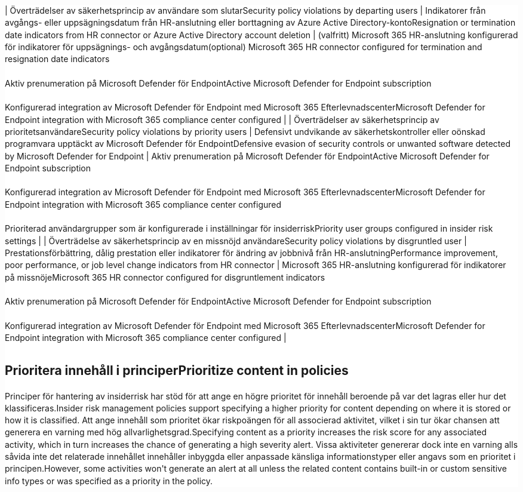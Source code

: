 | <span data-ttu-id="aaaa0-242">Överträdelser av säkerhetsprincip av användare som slutar</span><span class="sxs-lookup"><span data-stu-id="aaaa0-242">Security policy violations by departing users</span></span> | <span data-ttu-id="aaaa0-243">Indikatorer från avgångs- eller uppsägningsdatum från HR-anslutning eller borttagning av Azure Active Directory-konto</span><span class="sxs-lookup"><span data-stu-id="aaaa0-243">Resignation or termination date indicators from HR connector or Azure Active Directory account deletion</span></span> | <span data-ttu-id="aaaa0-244">(valfritt) Microsoft 365 HR-anslutning konfigurerad för indikatorer för uppsägnings- och avgångsdatum</span><span class="sxs-lookup"><span data-stu-id="aaaa0-244">(optional) Microsoft 365 HR connector configured for termination and resignation date indicators</span></span> <br><br> <span data-ttu-id="aaaa0-245">Aktiv prenumeration på Microsoft Defender för Endpoint</span><span class="sxs-lookup"><span data-stu-id="aaaa0-245">Active Microsoft Defender for Endpoint subscription</span></span> <br><br> <span data-ttu-id="aaaa0-246">Konfigurerad integration av Microsoft Defender för Endpoint med Microsoft 365 Efterlevnadscenter</span><span class="sxs-lookup"><span data-stu-id="aaaa0-246">Microsoft Defender for Endpoint integration with Microsoft 365 compliance center configured</span></span> |
| <span data-ttu-id="aaaa0-247">Överträdelser av säkerhetsprincip av prioritetsanvändare</span><span class="sxs-lookup"><span data-stu-id="aaaa0-247">Security policy violations by priority users</span></span> | <span data-ttu-id="aaaa0-248">Defensivt undvikande av säkerhetskontroller eller oönskad programvara upptäckt av Microsoft Defender för Endpoint</span><span class="sxs-lookup"><span data-stu-id="aaaa0-248">Defensive evasion of security controls or unwanted software detected by Microsoft Defender for Endpoint</span></span> | <span data-ttu-id="aaaa0-249">Aktiv prenumeration på Microsoft Defender för Endpoint</span><span class="sxs-lookup"><span data-stu-id="aaaa0-249">Active Microsoft Defender for Endpoint subscription</span></span> <br><br> <span data-ttu-id="aaaa0-250">Konfigurerad integration av Microsoft Defender för Endpoint med Microsoft 365 Efterlevnadscenter</span><span class="sxs-lookup"><span data-stu-id="aaaa0-250">Microsoft Defender for Endpoint integration with Microsoft 365 compliance center configured</span></span> <br><br> <span data-ttu-id="aaaa0-251">Prioriterad användargrupper som är konfigurerade i inställningar för insiderrisk</span><span class="sxs-lookup"><span data-stu-id="aaaa0-251">Priority user groups configured in insider risk settings</span></span> |
| <span data-ttu-id="aaaa0-252">Överträdelse av säkerhetsprincip av en missnöjd användare</span><span class="sxs-lookup"><span data-stu-id="aaaa0-252">Security policy violations by disgruntled user</span></span> | <span data-ttu-id="aaaa0-253">Prestationsförbättring, dålig prestation eller indikatorer för ändring av jobbnivå från HR-anslutning</span><span class="sxs-lookup"><span data-stu-id="aaaa0-253">Performance improvement, poor performance, or job level change indicators from HR connector</span></span> | <span data-ttu-id="aaaa0-254">Microsoft 365 HR-anslutning konfigurerad för indikatorer på missnöje</span><span class="sxs-lookup"><span data-stu-id="aaaa0-254">Microsoft 365 HR connector configured for disgruntlement indicators</span></span> <br><br> <span data-ttu-id="aaaa0-255">Aktiv prenumeration på Microsoft Defender för Endpoint</span><span class="sxs-lookup"><span data-stu-id="aaaa0-255">Active Microsoft Defender for Endpoint subscription</span></span> <br><br> <span data-ttu-id="aaaa0-256">Konfigurerad integration av Microsoft Defender för Endpoint med Microsoft 365 Efterlevnadscenter</span><span class="sxs-lookup"><span data-stu-id="aaaa0-256">Microsoft Defender for Endpoint integration with Microsoft 365 compliance center configured</span></span> |

## <a name="prioritize-content-in-policies"></a><span data-ttu-id="aaaa0-257">Prioritera innehåll i principer</span><span class="sxs-lookup"><span data-stu-id="aaaa0-257">Prioritize content in policies</span></span>

<span data-ttu-id="aaaa0-258">Principer för hantering av insiderrisk har stöd för att ange en högre prioritet för innehåll beroende på var det lagras eller hur det klassificeras.</span><span class="sxs-lookup"><span data-stu-id="aaaa0-258">Insider risk management policies support specifying a higher priority for content depending on where it is stored or how it is classified.</span></span> <span data-ttu-id="aaaa0-259">Att ange innehåll som prioritet ökar riskpoängen för all associerad aktivitet, vilket i sin tur ökar chansen att generera en varning med hög allvarlighetsgrad.</span><span class="sxs-lookup"><span data-stu-id="aaaa0-259">Specifying content as a priority increases the risk score for any associated activity, which in turn increases the chance of generating a high severity alert.</span></span> <span data-ttu-id="aaaa0-260">Vissa aktiviteter genererar dock inte en varning alls såvida inte det relaterade innehållet innehåller inbyggda eller anpassade känsliga informationstyper eller angavs som en prioritet i principen.</span><span class="sxs-lookup"><span data-stu-id="aaaa0-260">However, some activities won't generate an alert at all unless the related content contains built-in or custom sensitive info types or was specified as a priority in the policy.</span></span>
